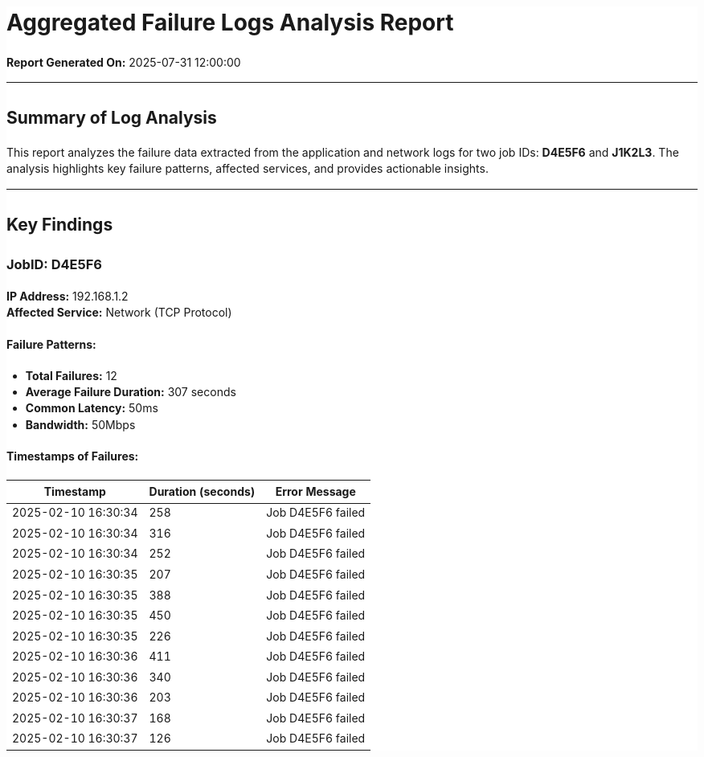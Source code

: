 # Aggregated Failure Logs Analysis Report

**Report Generated On:** 2025-07-31 12:00:00

---

## Summary of Log Analysis

This report analyzes the failure data extracted from the application and network logs for two job IDs: **D4E5F6** and **J1K2L3**. The analysis highlights key failure patterns, affected services, and provides actionable insights.

---

## Key Findings

### JobID: D4E5F6  
**IP Address:** 192.168.1.2  
**Affected Service:** Network (TCP Protocol)

#### Failure Patterns:
- **Total Failures:** 12
- **Average Failure Duration:** 307 seconds
- **Common Latency:** 50ms
- **Bandwidth:** 50Mbps

#### Timestamps of Failures:
| Timestamp             | Duration (seconds) | Error Message                     |
|-----------------------|--------------------|-----------------------------------|
| 2025-02-10 16:30:34   | 258                | Job D4E5F6 failed                 |
| 2025-02-10 16:30:34   | 316                | Job D4E5F6 failed                 |
| 2025-02-10 16:30:34   | 252                | Job D4E5F6 failed                 |
| 2025-02-10 16:30:35   | 207                | Job D4E5F6 failed                 |
| 2025-02-10 16:30:35   | 388                | Job D4E5F6 failed                 |
| 2025-02-10 16:30:35   | 450                | Job D4E5F6 failed                 |
| 2025-02-10 16:30:35   | 226                | Job D4E5F6 failed                 |
| 2025-02-10 16:30:36   | 411                | Job D4E5F6 failed                 |
| 2025-02-10 16:30:36   | 340                | Job D4E5F6 failed                 |
| 2025-02-10 16:30:36   | 203                | Job D4E5F6 failed                 |
| 2025-02-10 16:30:37   | 168                | Job D4E5F6 failed                 |
| 2025-02-10 16:30:37   | 126                | Job D4E5F6 failed                 |
